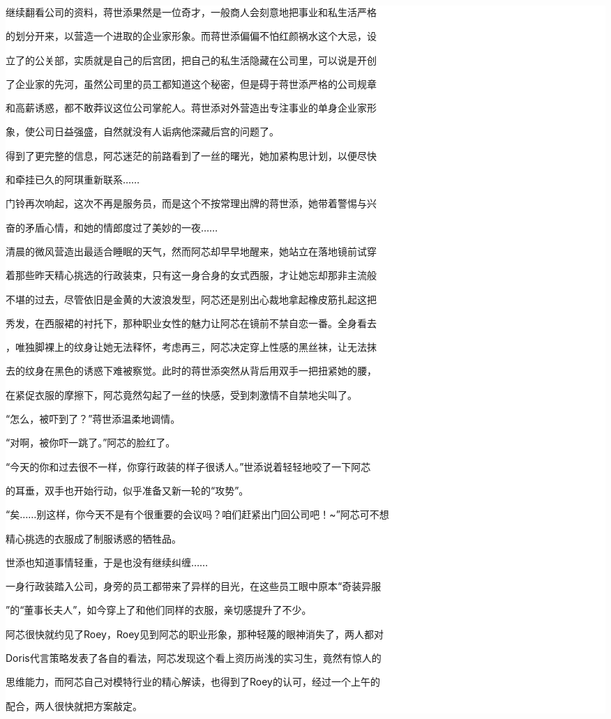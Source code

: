继续翻看公司的资料，蒋世添果然是一位奇才，一般商人会刻意地把事业和私生活严格

的划分开来，以营造一个进取的企业家形象。而蒋世添偏偏不怕红颜祸水这个大忌，设

立了的公关部，实质就是自己的后宫团，把自己的私生活隐藏在公司里，可以说是开创

了企业家的先河，虽然公司里的员工都知道这个秘密，但是碍于蒋世添严格的公司规章

和高薪诱惑，都不敢莽议这位公司掌舵人。蒋世添对外营造出专注事业的单身企业家形

象，使公司日益强盛，自然就没有人诟病他深藏后宫的问题了。



得到了更完整的信息，阿芯迷茫的前路看到了一丝的曙光，她加紧构思计划，以便尽快

和牵挂已久的阿琪重新联系……

门铃再次响起，这次不再是服务员，而是这个不按常理出牌的蒋世添，她带着警惕与兴

奋的矛盾心情，和她的情郎度过了美妙的一夜……

清晨的微风营造出最适合睡眠的天气，然而阿芯却早早地醒来，她站立在落地镜前试穿

着那些昨天精心挑选的行政装束，只有这一身合身的女式西服，才让她忘却那非主流般

不堪的过去，尽管依旧是金黄的大波浪发型，阿芯还是别出心裁地拿起橡皮筋扎起这把

秀发，在西服裙的衬托下，那种职业女性的魅力让阿芯在镜前不禁自恋一番。全身看去

，唯独脚裸上的纹身让她无法释怀，考虑再三，阿芯决定穿上性感的黑丝袜，让无法抹

去的纹身在黑色的诱惑下难被察觉。此时的蒋世添突然从背后用双手一把扭紧她的腰，

在紧促衣服的摩擦下，阿芯竟然勾起了一丝的快感，受到刺激情不自禁地尖叫了。



“怎么，被吓到了？”蒋世添温柔地调情。

“对啊，被你吓一跳了。”阿芯的脸红了。



“今天的你和过去很不一样，你穿行政装的样子很诱人。”世添说着轻轻地咬了一下阿芯

的耳垂，双手也开始行动，似乎准备又新一轮的“攻势”。

“矣……别这样，你今天不是有个很重要的会议吗？咱们赶紧出门回公司吧！~”阿芯可不想

精心挑选的衣服成了制服诱惑的牺牲品。

世添也知道事情轻重，于是也没有继续纠缠……



一身行政装踏入公司，身旁的员工都带来了异样的目光，在这些员工眼中原本“奇装异服

”的“董事长夫人”，如今穿上了和他们同样的衣服，亲切感提升了不少。



阿芯很快就约见了Roey，Roey见到阿芯的职业形象，那种轻蔑的眼神消失了，两人都对

Doris代言策略发表了各自的看法，阿芯发现这个看上资历尚浅的实习生，竟然有惊人的

思维能力，而阿芯自己对模特行业的精心解读，也得到了Roey的认可，经过一个上午的

配合，两人很快就把方案敲定。
